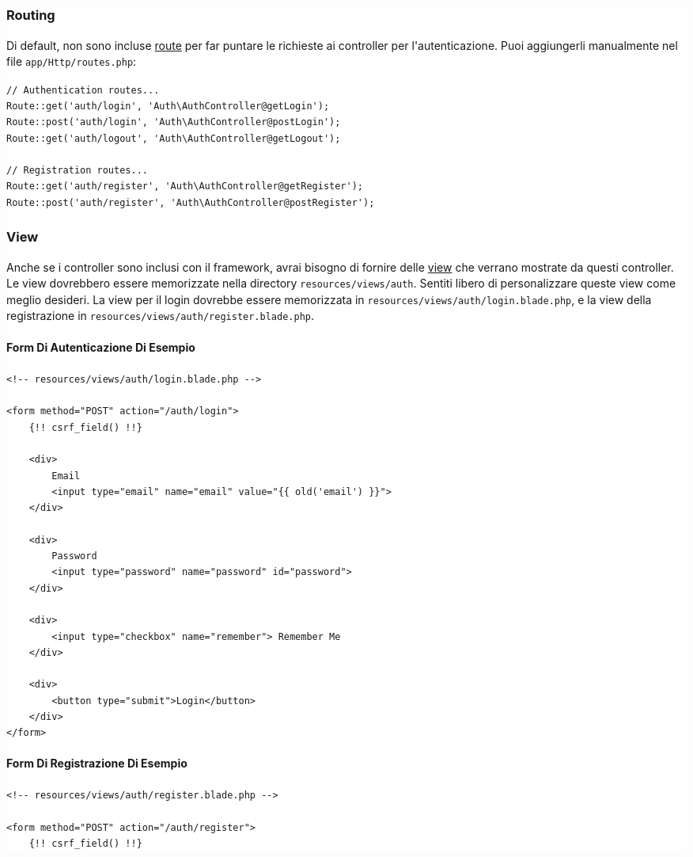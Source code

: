 <a name="routing-incluso"></a>
### Routing

Di default, non sono incluse [route](/docs/{{version}}/routing) per far puntare le richieste ai controller per l'autenticazione. Puoi aggiungerli manualmente nel file `app/Http/routes.php`:

    // Authentication routes...
    Route::get('auth/login', 'Auth\AuthController@getLogin');
    Route::post('auth/login', 'Auth\AuthController@postLogin');
    Route::get('auth/logout', 'Auth\AuthController@getLogout');

    // Registration routes...
    Route::get('auth/register', 'Auth\AuthController@getRegister');
    Route::post('auth/register', 'Auth\AuthController@postRegister');

<a name="view-incluse"></a>
### View

Anche se i controller sono inclusi con il framework, avrai bisogno di fornire delle [view](/docs/{{version}}/views) che verrano mostrate da questi controller. Le view dovrebbero essere memorizzate nella directory `resources/views/auth`. Sentiti libero di personalizzare queste view come meglio desideri. La view per il login dovrebbe essere memorizzata in `resources/views/auth/login.blade.php`, e la view della registrazione in `resources/views/auth/register.blade.php`.

#### Form Di Autenticazione Di Esempio

    <!-- resources/views/auth/login.blade.php -->

    <form method="POST" action="/auth/login">
        {!! csrf_field() !!}

        <div>
            Email
            <input type="email" name="email" value="{{ old('email') }}">
        </div>

        <div>
            Password
            <input type="password" name="password" id="password">
        </div>

        <div>
            <input type="checkbox" name="remember"> Remember Me
        </div>

        <div>
            <button type="submit">Login</button>
        </div>
    </form>

#### Form Di Registrazione Di Esempio

    <!-- resources/views/auth/register.blade.php -->

    <form method="POST" action="/auth/register">
        {!! csrf_field() !!}
